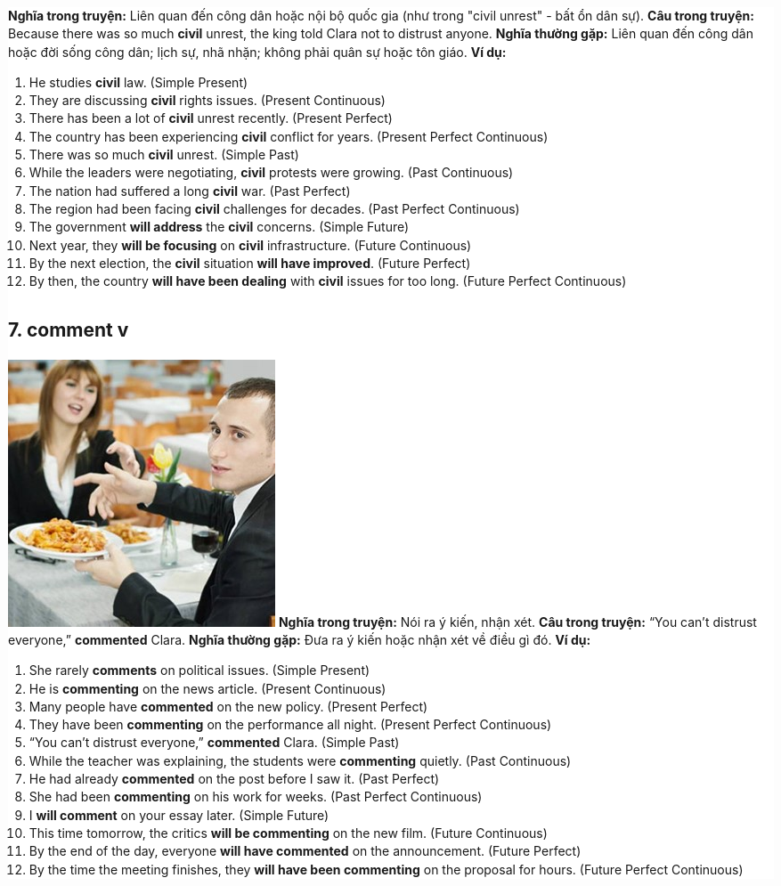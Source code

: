 **Nghĩa trong truyện:** Liên quan đến công dân hoặc nội bộ quốc gia (như trong "civil unrest" - bất ổn dân sự).
**Câu trong truyện:** Because there was so much **civil** unrest, the king told Clara not to distrust anyone.
**Nghĩa thường gặp:** Liên quan đến công dân hoặc đời sống công dân; lịch sự, nhã nhặn; không phải quân sự hoặc tôn giáo.
**Ví dụ:**
1.  He studies **civil** law. (Simple Present)
2.  They are discussing **civil** rights issues. (Present Continuous)
3.  There has been a lot of **civil** unrest recently. (Present Perfect)
4.  The country has been experiencing **civil** conflict for years. (Present Perfect Continuous)
5.  There was so much **civil** unrest. (Simple Past)
6.  While the leaders were negotiating, **civil** protests were growing. (Past Continuous)
7.  The nation had suffered a long **civil** war. (Past Perfect)
8.  The region had been facing **civil** challenges for decades. (Past Perfect Continuous)
9.  The government **will address** the **civil** concerns. (Simple Future)
10. Next year, they **will be focusing** on **civil** infrastructure. (Future Continuous)
11. By the next election, the **civil** situation **will have improved**. (Future Perfect)
12. By then, the country **will have been dealing** with **civil** issues for too long. (Future Perfect Continuous)

## 7. comment v
![comment](eew-4-20/7.jpg)
**Nghĩa trong truyện:** Nói ra ý kiến, nhận xét.
**Câu trong truyện:** “You can’t distrust everyone,” **commented** Clara.
**Nghĩa thường gặp:** Đưa ra ý kiến hoặc nhận xét về điều gì đó.
**Ví dụ:**
1.  She rarely **comments** on political issues. (Simple Present)
2.  He is **commenting** on the news article. (Present Continuous)
3.  Many people have **commented** on the new policy. (Present Perfect)
4.  They have been **commenting** on the performance all night. (Present Perfect Continuous)
5.  “You can’t distrust everyone,” **commented** Clara. (Simple Past)
6.  While the teacher was explaining, the students were **commenting** quietly. (Past Continuous)
7.  He had already **commented** on the post before I saw it. (Past Perfect)
8.  She had been **commenting** on his work for weeks. (Past Perfect Continuous)
9.  I **will comment** on your essay later. (Simple Future)
10. This time tomorrow, the critics **will be commenting** on the new film. (Future Continuous)
11. By the end of the day, everyone **will have commented** on the announcement. (Future Perfect)
12. By the time the meeting finishes, they **will have been commenting** on the proposal for hours. (Future Perfect Continuous)
